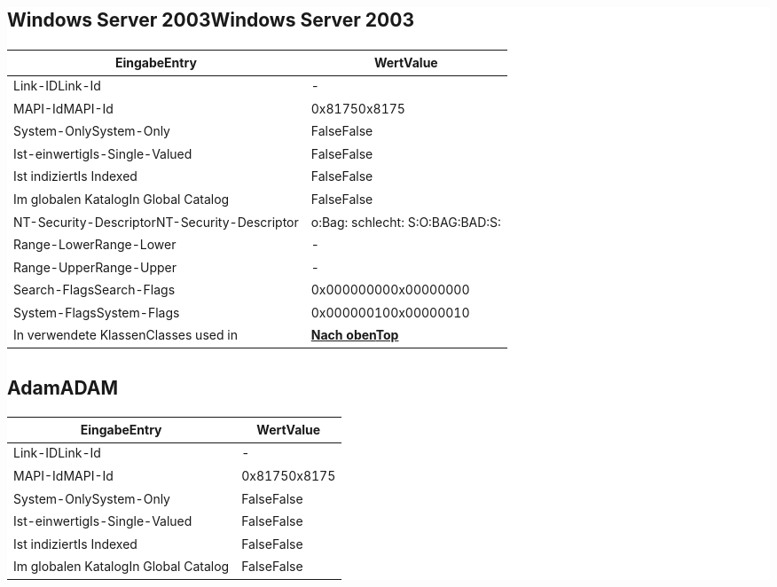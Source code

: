 ## <a name="windows-server-2003"></a><span data-ttu-id="78689-156">Windows Server 2003</span><span class="sxs-lookup"><span data-stu-id="78689-156">Windows Server 2003</span></span>



| <span data-ttu-id="78689-157">Eingabe</span><span class="sxs-lookup"><span data-stu-id="78689-157">Entry</span></span> | <span data-ttu-id="78689-158">Wert</span><span class="sxs-lookup"><span data-stu-id="78689-158">Value</span></span> |
|------------------------|---------------------------------|
| <span data-ttu-id="78689-159">Link-ID</span><span class="sxs-lookup"><span data-stu-id="78689-159">Link-Id</span></span>                | \-                              |
| <span data-ttu-id="78689-160">MAPI-Id</span><span class="sxs-lookup"><span data-stu-id="78689-160">MAPI-Id</span></span>                | <span data-ttu-id="78689-161">0x8175</span><span class="sxs-lookup"><span data-stu-id="78689-161">0x8175</span></span>                          |
| <span data-ttu-id="78689-162">System-Only</span><span class="sxs-lookup"><span data-stu-id="78689-162">System-Only</span></span>            | <span data-ttu-id="78689-163">False</span><span class="sxs-lookup"><span data-stu-id="78689-163">False</span></span>                           |
| <span data-ttu-id="78689-164">Ist-einwertig</span><span class="sxs-lookup"><span data-stu-id="78689-164">Is-Single-Valued</span></span>       | <span data-ttu-id="78689-165">False</span><span class="sxs-lookup"><span data-stu-id="78689-165">False</span></span>                           |
| <span data-ttu-id="78689-166">Ist indiziert</span><span class="sxs-lookup"><span data-stu-id="78689-166">Is Indexed</span></span>             | <span data-ttu-id="78689-167">False</span><span class="sxs-lookup"><span data-stu-id="78689-167">False</span></span>                           |
| <span data-ttu-id="78689-168">Im globalen Katalog</span><span class="sxs-lookup"><span data-stu-id="78689-168">In Global Catalog</span></span>      | <span data-ttu-id="78689-169">False</span><span class="sxs-lookup"><span data-stu-id="78689-169">False</span></span>                           |
| <span data-ttu-id="78689-170">NT-Security-Descriptor</span><span class="sxs-lookup"><span data-stu-id="78689-170">NT-Security-Descriptor</span></span> | <span data-ttu-id="78689-171">o:Bag: schlecht: S:</span><span class="sxs-lookup"><span data-stu-id="78689-171">O:BAG:BAD:S:</span></span>                    |
| <span data-ttu-id="78689-172">Range-Lower</span><span class="sxs-lookup"><span data-stu-id="78689-172">Range-Lower</span></span>            | \-                              |
| <span data-ttu-id="78689-173">Range-Upper</span><span class="sxs-lookup"><span data-stu-id="78689-173">Range-Upper</span></span>            | \-                              |
| <span data-ttu-id="78689-174">Search-Flags</span><span class="sxs-lookup"><span data-stu-id="78689-174">Search-Flags</span></span>           | <span data-ttu-id="78689-175">0x00000000</span><span class="sxs-lookup"><span data-stu-id="78689-175">0x00000000</span></span>                      |
| <span data-ttu-id="78689-176">System-Flags</span><span class="sxs-lookup"><span data-stu-id="78689-176">System-Flags</span></span>           | <span data-ttu-id="78689-177">0x00000010</span><span class="sxs-lookup"><span data-stu-id="78689-177">0x00000010</span></span>                      |
| <span data-ttu-id="78689-178">In verwendete Klassen</span><span class="sxs-lookup"><span data-stu-id="78689-178">Classes used in</span></span>        | [<span data-ttu-id="78689-179">**Nach oben**</span><span class="sxs-lookup"><span data-stu-id="78689-179">**Top**</span></span>](c-top.md)<br/> |



## <a name="adam"></a><span data-ttu-id="78689-180">Adam</span><span class="sxs-lookup"><span data-stu-id="78689-180">ADAM</span></span>



| <span data-ttu-id="78689-181">Eingabe</span><span class="sxs-lookup"><span data-stu-id="78689-181">Entry</span></span> | <span data-ttu-id="78689-182">Wert</span><span class="sxs-lookup"><span data-stu-id="78689-182">Value</span></span> |
|------------------------|---------------------------------|
| <span data-ttu-id="78689-183">Link-ID</span><span class="sxs-lookup"><span data-stu-id="78689-183">Link-Id</span></span>                | \-                              |
| <span data-ttu-id="78689-184">MAPI-Id</span><span class="sxs-lookup"><span data-stu-id="78689-184">MAPI-Id</span></span>                | <span data-ttu-id="78689-185">0x8175</span><span class="sxs-lookup"><span data-stu-id="78689-185">0x8175</span></span>                          |
| <span data-ttu-id="78689-186">System-Only</span><span class="sxs-lookup"><span data-stu-id="78689-186">System-Only</span></span>            | <span data-ttu-id="78689-187">False</span><span class="sxs-lookup"><span data-stu-id="78689-187">False</span></span>                           |
| <span data-ttu-id="78689-188">Ist-einwertig</span><span class="sxs-lookup"><span data-stu-id="78689-188">Is-Single-Valued</span></span>       | <span data-ttu-id="78689-189">False</span><span class="sxs-lookup"><span data-stu-id="78689-189">False</span></span>                           |
| <span data-ttu-id="78689-190">Ist indiziert</span><span class="sxs-lookup"><span data-stu-id="78689-190">Is Indexed</span></span>             | <span data-ttu-id="78689-191">False</span><span class="sxs-lookup"><span data-stu-id="78689-191">False</span></span>                           |
| <span data-ttu-id="78689-192">Im globalen Katalog</span><span class="sxs-lookup"><span data-stu-id="78689-192">In Global Catalog</span></span>      | <span data-ttu-id="78689-193">False</span><span class="sxs-lookup"><span data-stu-id="78689-193">False</span></span>                           |
